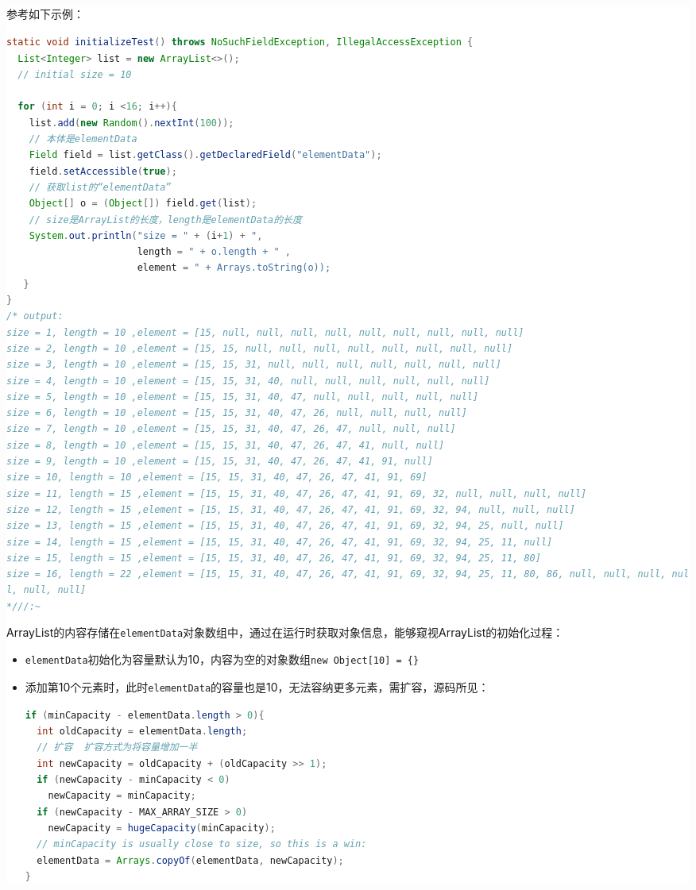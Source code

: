 参考如下示例：

```java
static void initializeTest() throws NoSuchFieldException, IllegalAccessException {
  List<Integer> list = new ArrayList<>();
  // initial size = 10

  for (int i = 0; i <16; i++){
    list.add(new Random().nextInt(100));
    // 本体是elementData
    Field field = list.getClass().getDeclaredField("elementData");
    field.setAccessible(true);
    // 获取list的“elementData”
    Object[] o = (Object[]) field.get(list);
    // size是ArrayList的长度，length是elementData的长度
    System.out.println("size = " + (i+1) + ",
                       length = " + o.length + " ,
                       element = " + Arrays.toString(o));
   }
}
/* output:
size = 1, length = 10 ,element = [15, null, null, null, null, null, null, null, null, null]
size = 2, length = 10 ,element = [15, 15, null, null, null, null, null, null, null, null]
size = 3, length = 10 ,element = [15, 15, 31, null, null, null, null, null, null, null]
size = 4, length = 10 ,element = [15, 15, 31, 40, null, null, null, null, null, null]
size = 5, length = 10 ,element = [15, 15, 31, 40, 47, null, null, null, null, null]
size = 6, length = 10 ,element = [15, 15, 31, 40, 47, 26, null, null, null, null]
size = 7, length = 10 ,element = [15, 15, 31, 40, 47, 26, 47, null, null, null]
size = 8, length = 10 ,element = [15, 15, 31, 40, 47, 26, 47, 41, null, null]
size = 9, length = 10 ,element = [15, 15, 31, 40, 47, 26, 47, 41, 91, null]
size = 10, length = 10 ,element = [15, 15, 31, 40, 47, 26, 47, 41, 91, 69]
size = 11, length = 15 ,element = [15, 15, 31, 40, 47, 26, 47, 41, 91, 69, 32, null, null, null, null]
size = 12, length = 15 ,element = [15, 15, 31, 40, 47, 26, 47, 41, 91, 69, 32, 94, null, null, null]
size = 13, length = 15 ,element = [15, 15, 31, 40, 47, 26, 47, 41, 91, 69, 32, 94, 25, null, null]
size = 14, length = 15 ,element = [15, 15, 31, 40, 47, 26, 47, 41, 91, 69, 32, 94, 25, 11, null]
size = 15, length = 15 ,element = [15, 15, 31, 40, 47, 26, 47, 41, 91, 69, 32, 94, 25, 11, 80]
size = 16, length = 22 ,element = [15, 15, 31, 40, 47, 26, 47, 41, 91, 69, 32, 94, 25, 11, 80, 86, null, null, null, null, null, null]
*///:~
```

ArrayList的内容存储在`elementData`对象数组中，通过在运行时获取对象信息，能够窥视ArrayList的初始化过程：

- `elementData`初始化为容量默认为10，内容为空的对象数组`new Object[10] = {}`

- 添加第10个元素时，此时`elementData`的容量也是10，无法容纳更多元素，需扩容，源码所见：

  ```java
  if (minCapacity - elementData.length > 0){
    int oldCapacity = elementData.length;
    // 扩容  扩容方式为将容量增加一半
    int newCapacity = oldCapacity + (oldCapacity >> 1);
    if (newCapacity - minCapacity < 0)
      newCapacity = minCapacity;
    if (newCapacity - MAX_ARRAY_SIZE > 0)
      newCapacity = hugeCapacity(minCapacity);
    // minCapacity is usually close to size, so this is a win:
    elementData = Arrays.copyOf(elementData, newCapacity);
  }
  ```


[^1]: 集合框架所有迭代器都是如此
[^2]: 这一论点的普适性有待验证
[^3]: 这只是一种表述形式，实际上ArrayList的迭代器是私有内部类，无法使用该语法访问，下同
[^4]: 这和ArrayList的ListIterator没有实现`hasNext()`一样，实际上也是可以使用的(接口动态绑定超类方法)，这种情况在集合框架中很常见
[^5]: 是否一直如此？集合框架中的视图（子集、键集、条目映射、Collections视图等等）都是基于基本接口的内部类实现
[^6]: LinkedList使用和索引相关的操作get()/set()/add()/remove()的效率是一致的
[^7]: 这种情况在获取集合视图(Collection view)时经常出现
[^8]: 每个桶里都有元素么？每个桶至多有多少元素？通过源码来看HashSet和HashMap一个桶里至多有一个元素
[^9]: 实际上使用put更新已有key的value时，触发的是另一个方法：`afterNodeAccess`，此方法将条目移动至队尾（如果使用访问顺序）
[^10]: 排序和查找有重载方法，具体请查看API文档
[^11]: SubList并没有集合视图的共性，其操作集合的方法是独特的；它被称为集合视图的原因是其不是标准的Java集合框架成员